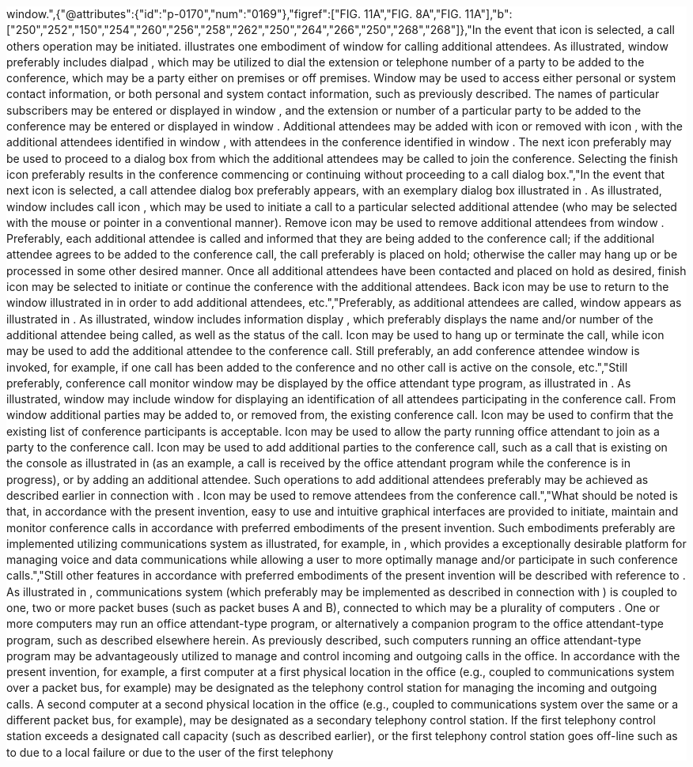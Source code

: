 window.",{"@attributes":{"id":"p-0170","num":"0169"},"figref":["FIG. 11A","FIG. 8A","FIG. 11A"],"b":["250","252","150","254","260","256","258","262","250","264","266","250","268","268"]},"In the event that icon  is selected, a call others operation may be initiated.  illustrates one embodiment of window  for calling additional attendees. As illustrated, window  preferably includes dialpad , which may be utilized to dial the extension or telephone number of a party to be added to the conference, which may be a party either on premises or off premises. Window  may be used to access either personal or system contact information, or both personal and system contact information, such as previously described. The names of particular subscribers may be entered or displayed in window , and the extension or number of a particular party to be added to the conference may be entered or displayed in window . Additional attendees may be added with icon  or removed with icon , with the additional attendees identified in window , with attendees in the conference identified in window . The next icon  preferably may be used to proceed to a dialog box from which the additional attendees may be called to join the conference. Selecting the finish icon  preferably results in the conference commencing or continuing without proceeding to a call dialog box.","In the event that next icon  is selected, a call attendee dialog box preferably appears, with an exemplary dialog box illustrated in . As illustrated, window  includes call icon , which may be used to initiate a call to a particular selected additional attendee (who may be selected with the mouse or pointer in a conventional manner). Remove icon  may be used to remove additional attendees from window . Preferably, each additional attendee is called and informed that they are being added to the conference call; if the additional attendee agrees to be added to the conference call, the call preferably is placed on hold; otherwise the caller may hang up or be processed in some other desired manner. Once all additional attendees have been contacted and placed on hold as desired, finish icon  may be selected to initiate or continue the conference with the additional attendees. Back icon  may be use to return to the window illustrated in  in order to add additional attendees, etc.","Preferably, as additional attendees are called, window  appears as illustrated in . As illustrated, window  includes information display , which preferably displays the name and\/or number of the additional attendee being called, as well as the status of the call. Icon  may be used to hang up or terminate the call, while icon  may be used to add the additional attendee to the conference call. Still preferably, an add conference attendee window is invoked, for example, if one call has been added to the conference and no other call is active on the console, etc.","Still preferably, conference call monitor window  may be displayed by the office attendant type program, as illustrated in . As illustrated, window  may include window  for displaying an identification of all attendees participating in the conference call. From window  additional parties may be added to, or removed from, the existing conference call. Icon  may be used to confirm that the existing list of conference participants is acceptable. Icon  may be used to allow the party running office attendant to join as a party to the conference call. Icon  may be used to add additional parties to the conference call, such as a call that is existing on the console as illustrated in  (as an example, a call is received by the office attendant program while the conference is in progress), or by adding an additional attendee. Such operations to add additional attendees preferably may be achieved as described earlier in connection with . Icon  may be used to remove attendees from the conference call.","What should be noted is that, in accordance with the present invention, easy to use and intuitive graphical interfaces are provided to initiate, maintain and monitor conference calls in accordance with preferred embodiments of the present invention. Such embodiments preferably are implemented utilizing communications system  as illustrated, for example, in , which provides a exceptionally desirable platform for managing voice and data communications while allowing a user to more optimally manage and\/or participate in such conference calls.","Still other features in accordance with preferred embodiments of the present invention will be described with reference to . As illustrated in , communications system  (which preferably may be implemented as described in connection with ) is coupled to one, two or more packet buses (such as packet buses A and B), connected to which may be a plurality of computers . One or more computers  may run an office attendant-type program, or alternatively a companion program to the office attendant-type program, such as described elsewhere herein. As previously described, such computers running an office attendant-type program may be advantageously utilized to manage and control incoming and outgoing calls in the office. In accordance with the present invention, for example, a first computer  at a first physical location in the office (e.g., coupled to communications system  over a packet bus, for example) may be designated as the telephony control station for managing the incoming and outgoing calls. A second computer  at a second physical location in the office (e.g., coupled to communications system  over the same or a different packet bus, for example), may be designated as a secondary telephony control station. If the first telephony control station exceeds a designated call capacity (such as described earlier), or the first telephony control station goes off-line such as to due to a local failure or due to the user of the first telephony